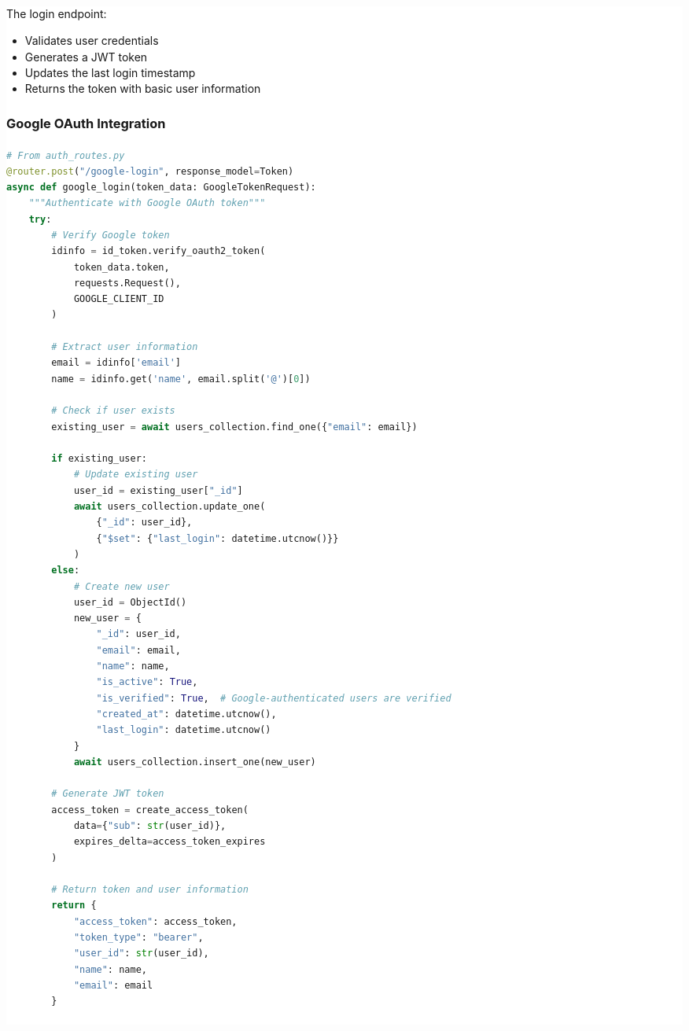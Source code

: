 The login endpoint:
- Validates user credentials
- Generates a JWT token
- Updates the last login timestamp
- Returns the token with basic user information

### Google OAuth Integration

```python
# From auth_routes.py
@router.post("/google-login", response_model=Token)
async def google_login(token_data: GoogleTokenRequest):
    """Authenticate with Google OAuth token"""
    try:
        # Verify Google token
        idinfo = id_token.verify_oauth2_token(
            token_data.token,
            requests.Request(),
            GOOGLE_CLIENT_ID
        )
        
        # Extract user information
        email = idinfo['email']
        name = idinfo.get('name', email.split('@')[0])
        
        # Check if user exists
        existing_user = await users_collection.find_one({"email": email})
        
        if existing_user:
            # Update existing user
            user_id = existing_user["_id"]
            await users_collection.update_one(
                {"_id": user_id},
                {"$set": {"last_login": datetime.utcnow()}}
            )
        else:
            # Create new user
            user_id = ObjectId()
            new_user = {
                "_id": user_id,
                "email": email,
                "name": name,
                "is_active": True,
                "is_verified": True,  # Google-authenticated users are verified
                "created_at": datetime.utcnow(),
                "last_login": datetime.utcnow()
            }
            await users_collection.insert_one(new_user)
        
        # Generate JWT token
        access_token = create_access_token(
            data={"sub": str(user_id)},
            expires_delta=access_token_expires
        )
        
        # Return token and user information
        return {
            "access_token": access_token,
            "token_type": "bearer",
            "user_id": str(user_id),
            "name": name,
            "email": email
        }
    
```